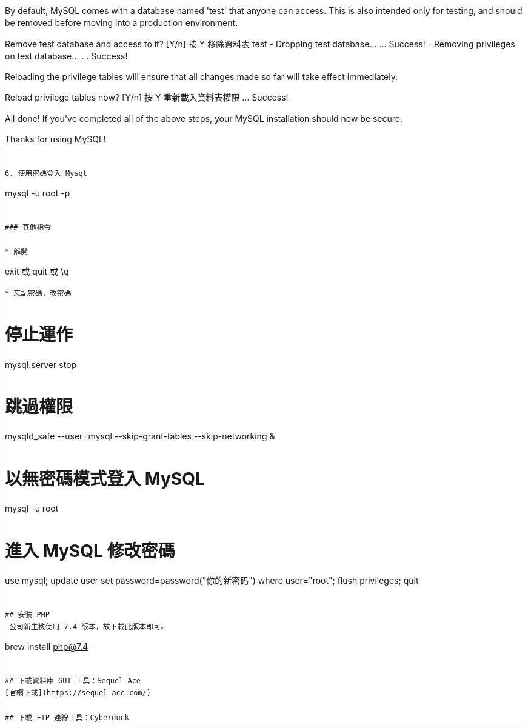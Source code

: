   By default, MySQL comes with a database named 'test' that anyone can
   access.  This is also intended only for testing, and should be removed
   before moving into a production environment.

   Remove test database and access to it? [Y/n] 按 Y 移除資料表 test
    - Dropping test database...
    ... Success!
    - Removing privileges on test database...
    ... Success!

   Reloading the privilege tables will ensure that all changes made so far
   will take effect immediately.

   Reload privilege tables now? [Y/n] 按 Y 重新載入資料表權限
    ... Success!

    
   All done!  If you've completed all of the above steps, your MySQL
   installation should now be secure.

   Thanks for using MySQL!
   ```

6. 使用密碼登入 Mysql 
   ```
   mysql -u root -p
   ```

### 其他指令

* 離開
  ```
  exit 或 quit 或 \q
  ```
* 忘記密碼，改密碼
  ```
  # 停止運作
  mysql.server stop
  
  # 跳過權限
  mysqld_safe --user=mysql --skip-grant-tables --skip-networking &
  
  # 以無密碼模式登入 MySQL
  mysql -u root
  
  # 進入 MySQL 修改密碼
  use mysql;
  update user set password=password("你的新密码") where user="root";
  flush privileges;
  quit
  ```
  
## 安裝 PHP
   公司新主機使用 7.4 版本，故下載此版本即可。
   ```
   brew install php@7.4
   ```

## 下載資料庫 GUI 工具：Sequel Ace
[官網下載](https://sequel-ace.com/)

## 下載 FTP 連線工具：Cyberduck

   ```
